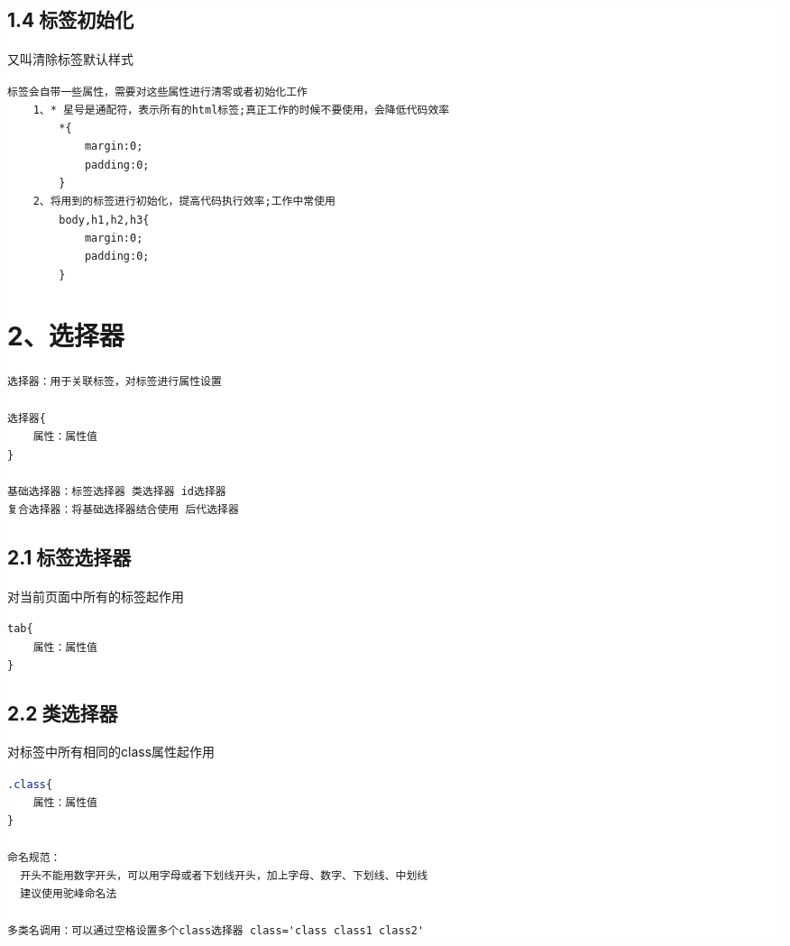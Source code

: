 ## 1.4 标签初始化

又叫清除标签默认样式

~~~
标签会自带一些属性，需要对这些属性进行清零或者初始化工作
	1、* 星号是通配符，表示所有的html标签;真正工作的时候不要使用，会降低代码效率
		*{
			margin:0;
			padding:0;
		}
	2、将用到的标签进行初始化，提高代码执行效率;工作中常使用
		body,h1,h2,h3{
			margin:0;
			padding:0;
		}
~~~



# 2、选择器

~~~
选择器：用于关联标签，对标签进行属性设置

选择器{
	属性：属性值
}

基础选择器：标签选择器 类选择器 id选择器
复合选择器：将基础选择器结合使用 后代选择器
~~~

## 2.1 标签选择器

对当前页面中所有的标签起作用

~~~css
tab{
    属性：属性值
}
~~~

## 2.2 类选择器

对标签中所有相同的class属性起作用

~~~css
.class{
    属性：属性值
}

命名规范：
  开头不能用数字开头，可以用字母或者下划线开头，加上字母、数字、下划线、中划线
  建议使用驼峰命名法

多类名调用：可以通过空格设置多个class选择器 class='class class1 class2'
~~~
